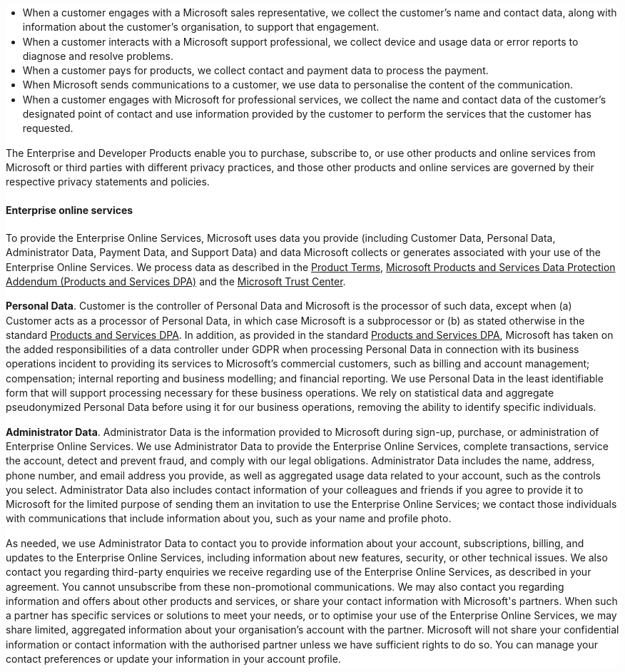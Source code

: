 * When a customer engages with a Microsoft sales representative, we collect the customer’s name and contact data, along with information about the customer’s organisation, to support that engagement.
* When a customer interacts with a Microsoft support professional, we collect device and usage data or error reports to diagnose and resolve problems.
* When a customer pays for products, we collect contact and payment data to process the payment.
* When Microsoft sends communications to a customer, we use data to personalise the content of the communication.
* When a customer engages with Microsoft for professional services, we collect the name and contact data of the customer’s designated point of contact and use information provided by the customer to perform the services that the customer has requested.

The Enterprise and Developer Products enable you to purchase, subscribe to, or use other products and online services from Microsoft or third parties with different privacy practices, and those other products and online services are governed by their respective privacy statements and policies.

#### Enterprise online services

To provide the Enterprise Online Services, Microsoft uses data you provide (including Customer Data, Personal Data, Administrator Data, Payment Data, and Support Data) and data Microsoft collects or generates associated with your use of the Enterprise Online Services. We process data as described in the [Product Terms](https://go.microsoft.com/fwlink/p/?linkid=873404), [Microsoft Products and Services Data Protection Addendum (Products and Services DPA)](https://aka.ms/dpa) and the [Microsoft Trust Center](https://www.microsoft.com/trustcenter/privacy/how-Microsoft-defines-customer-data).

**Personal Data**. Customer is the controller of Personal Data and Microsoft is the processor of such data, except when (a) Customer acts as a processor of Personal Data, in which case Microsoft is a subprocessor or (b) as stated otherwise in the standard [Products and Services DPA](https://aka.ms/dpa). In addition, as provided in the standard [Products and Services DPA](https://aka.ms/dpa), Microsoft has taken on the added responsibilities of a data controller under GDPR when processing Personal Data in connection with its business operations incident to providing its services to Microsoft’s commercial customers, such as billing and account management; compensation; internal reporting and business modelling; and financial reporting. We use Personal Data in the least identifiable form that will support processing necessary for these business operations. We rely on statistical data and aggregate pseudonymized Personal Data before using it for our business operations, removing the ability to identify specific individuals.

**Administrator Data**. Administrator Data is the information provided to Microsoft during sign-up, purchase, or administration of Enterprise Online Services. We use Administrator Data to provide the Enterprise Online Services, complete transactions, service the account, detect and prevent fraud, and comply with our legal obligations. Administrator Data includes the name, address, phone number, and email address you provide, as well as aggregated usage data related to your account, such as the controls you select. Administrator Data also includes contact information of your colleagues and friends if you agree to provide it to Microsoft for the limited purpose of sending them an invitation to use the Enterprise Online Services; we contact those individuals with communications that include information about you, such as your name and profile photo.

As needed, we use Administrator Data to contact you to provide information about your account, subscriptions, billing, and updates to the Enterprise Online Services, including information about new features, security, or other technical issues. We also contact you regarding third-party enquiries we receive regarding use of the Enterprise Online Services, as described in your agreement. You cannot unsubscribe from these non-promotional communications. We may also contact you regarding information and offers about other products and services, or share your contact information with Microsoft's partners. When such a partner has specific services or solutions to meet your needs, or to optimise your use of the Enterprise Online Services, we may share limited, aggregated information about your organisation’s account with the partner. Microsoft will not share your confidential information or contact information with the authorised partner unless we have sufficient rights to do so. You can manage your contact preferences or update your information in your account profile.
